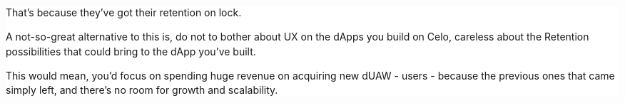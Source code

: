 That’s because they’ve got their retention on lock.

A not-so-great alternative to this is, do not to bother about UX on the dApps you build on Celo, careless about the Retention possibilities that could bring to the dApp you’ve built.

This would mean, you’d focus on spending huge revenue on acquiring new dUAW - users - because the previous ones that came simply left, and there’s no room for growth and scalability.
